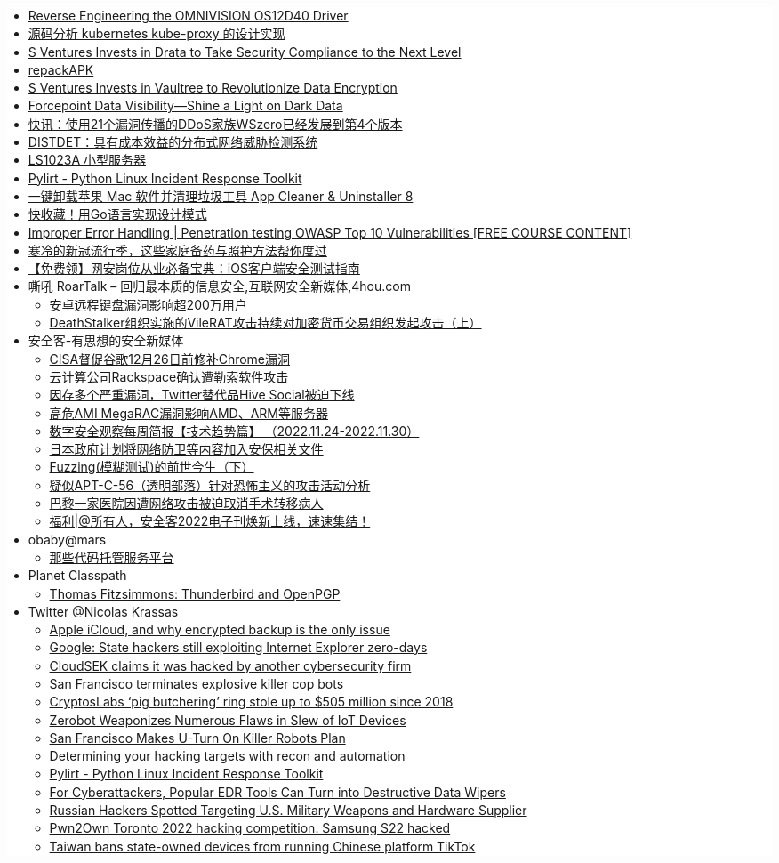  - [Reverse Engineering the OMNIVISION OS12D40 Driver](https://buaq.net/go-139017.html)
  - [源码分析 kubernetes kube-proxy 的设计实现](https://buaq.net/go-139045.html)
  - [S Ventures Invests in Drata to Take Security Compliance to the Next Level](https://buaq.net/go-139039.html)
  - [repackAPK](https://buaq.net/go-139020.html)
  - [S Ventures Invests in Vaultree to Revolutionize Data Encryption](https://buaq.net/go-139018.html)
  - [Forcepoint Data Visibility—Shine a Light on Dark Data](https://buaq.net/go-139037.html)
  - [快讯：使用21个漏洞传播的DDoS家族WSzero已经发展到第4个版本](https://buaq.net/go-139014.html)
  - [DISTDET：具有成本效益的分布式网络威胁检测系统](https://buaq.net/go-139036.html)
  - [LS1023A 小型服务器](https://buaq.net/go-139009.html)
  - [Pylirt - Python Linux Incident Response Toolkit](https://buaq.net/go-139010.html)
  - [一键卸载苹果 Mac 软件并清理垃圾工具 App Cleaner & Uninstaller 8](https://buaq.net/go-139030.html)
  - [快收藏！用Go语言实现设计模式](https://buaq.net/go-139040.html)
  - [Improper Error Handling | Penetration testing OWASP Top 10 Vulnerabilities [FREE COURSE CONTENT]](https://buaq.net/go-139000.html)
  - [寒冷的新冠流行季，这些家庭备药与照护方法帮你度过](https://buaq.net/go-139006.html)
  - [【免费领】网安岗位从业必备宝典：iOS客户端安全测试指南](https://buaq.net/go-139033.html)
- 嘶吼 RoarTalk – 回归最本质的信息安全,互联网安全新媒体,4hou.com
  - [安卓远程键盘漏洞影响超200万用户](https://www.4hou.com/posts/PJy6)
  - [DeathStalker组织实施的VileRAT攻击持续对加密货币交易组织发起攻击（上）](https://www.4hou.com/posts/O9LL)
- 安全客-有思想的安全新媒体
  - [CISA督促谷歌12月26日前修补Chrome漏洞](https://www.anquanke.com/post/id/284147)
  - [云计算公司Rackspace确认遭勒索软件攻击](https://www.anquanke.com/post/id/284150)
  - [因存多个严重漏洞，Twitter替代品Hive Social被迫下线](https://www.anquanke.com/post/id/284140)
  - [高危AMI MegaRAC漏洞影响AMD、ARM等服务器](https://www.anquanke.com/post/id/284137)
  - [数字安全观察每周简报【技术趋势篇】 （2022.11.24-2022.11.30）](https://www.anquanke.com/post/id/284070)
  - [日本政府计划将网络防卫等内容加入安保相关文件](https://www.anquanke.com/post/id/284134)
  - [Fuzzing(模糊测试)的前世今生（下）](https://www.anquanke.com/post/id/283947)
  - [疑似APT-C-56（透明部落）针对恐怖主义的攻击活动分析](https://www.anquanke.com/post/id/284130)
  - [巴黎一家医院因遭网络攻击被迫取消手术转移病人](https://www.anquanke.com/post/id/284118)
  - [福利|@所有人，安全客2022电子刊焕新上线，速速集结！](https://www.anquanke.com/post/id/283987)
- obaby@mars
  - [那些代码托管服务平台](https://h4ck.org.cn/2022/12/%e4%bb%a3%e7%a0%81%e6%89%98%e7%ae%a1%e6%9c%8d%e5%8a%a1/)
- Planet Classpath
  - [Thomas Fitzsimmons: Thunderbird and OpenPGP](https://www.fitzsim.org/blog/?p=477)
- Twitter @Nicolas Krassas
  - [Apple iCloud, and why encrypted backup is the only issue](https://twitter.com/Dinosn/status/1600591022886686731)
  - [Google: State hackers still exploiting Internet Explorer zero-days](https://twitter.com/Dinosn/status/1600590924949688336)
  - [CloudSEK claims it was hacked by another cybersecurity firm](https://twitter.com/Dinosn/status/1600589885563338752)
  - [San Francisco terminates explosive killer cop bots](https://twitter.com/Dinosn/status/1600589819230695425)
  - [CryptosLabs ‘pig butchering’ ring stole up to $505 million since 2018](https://twitter.com/Dinosn/status/1600538066015469573)
  - [Zerobot Weaponizes Numerous Flaws in Slew of IoT Devices](https://twitter.com/Dinosn/status/1600519368135376897)
  - [San Francisco Makes U-Turn On Killer Robots Plan](https://twitter.com/Dinosn/status/1600519188426231809)
  - [Determining your hacking targets with recon and automation](https://twitter.com/Dinosn/status/1600484430673575936)
  - [Pylirt - Python Linux Incident Response Toolkit](https://twitter.com/Dinosn/status/1600484297898606593)
  - [For Cyberattackers, Popular EDR Tools Can Turn into Destructive Data Wipers](https://twitter.com/Dinosn/status/1600484254265270273)
  - [Russian Hackers Spotted Targeting U.S. Military Weapons and Hardware Supplier](https://twitter.com/Dinosn/status/1600484201605857280)
  - [Pwn2Own Toronto 2022 hacking competition. Samsung S22 hacked](https://twitter.com/Dinosn/status/1600484162569371649)
  - [Taiwan bans state-owned devices from running Chinese platform TikTok](https://twitter.com/Dinosn/status/1600484089290711043)